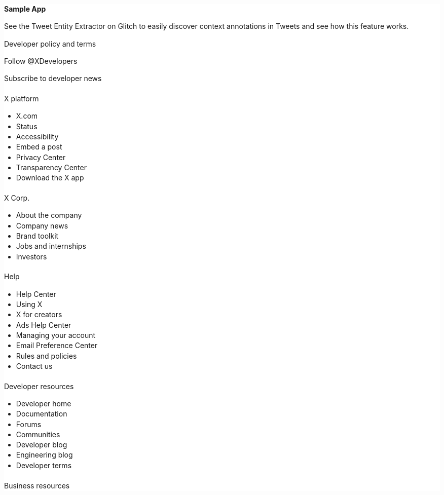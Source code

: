  **Sample App**

See the Tweet Entity Extractor on Glitch to easily discover context annotations in Tweets and see how this feature works.

Developer policy and terms

Follow @XDevelopers

Subscribe to developer news

#### 
 X platform

* X.com
* Status
* Accessibility
* Embed a post
* Privacy Center
* Transparency Center
* Download the X app

#### 
 X Corp.

* About the company
* Company news
* Brand toolkit
* Jobs and internships
* Investors

#### 
 Help

* Help Center
* Using X
* X for creators
* Ads Help Center
* Managing your account
* Email Preference Center
* Rules and policies
* Contact us

#### 
 Developer resources

* Developer home
* Documentation
* Forums
* Communities
* Developer blog
* Engineering blog
* Developer terms

#### 
 Business resources
